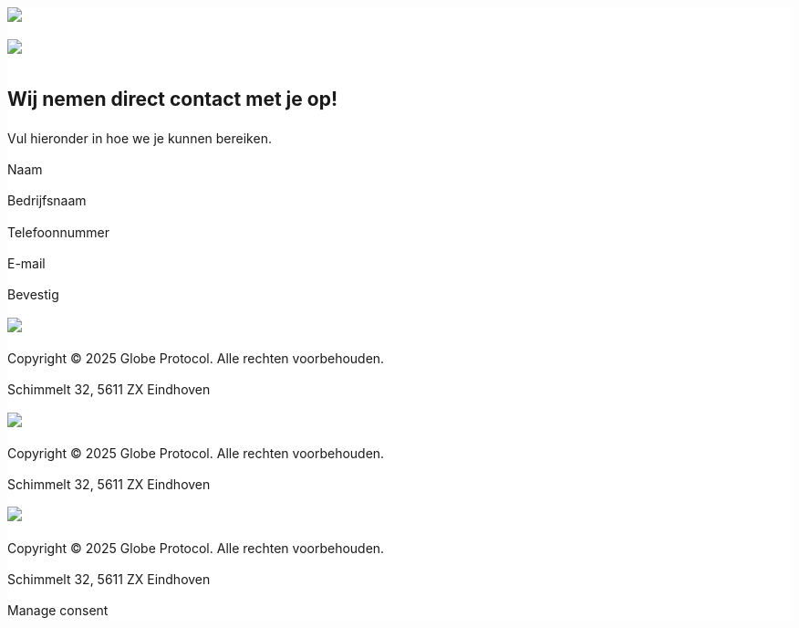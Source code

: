 ![](https://any-id.nl/wp-content/uploads/2024/10/phones-pass.png)

![](https://any-id.nl/wp-content/uploads/2024/10/phones-pass.png)

## Wij nemen direct contact met je op!

Vul hieronder in hoe we je kunnen bereiken.

Naam

Bedrijfsnaam

Telefoonnummer

E-mail

Bevestig

![](https://any-id.nl/wp-content/uploads/2023/02/anyidlogoblauw.svg)

Copyright © 2025 Globe Protocol. Alle rechten voorbehouden.

Schimmelt 32, 5611 ZX Eindhoven

![](https://any-id.nl/wp-content/uploads/2023/02/anyidlogoblauw.svg)

Copyright © 2025 Globe Protocol. Alle rechten voorbehouden.

Schimmelt 32, 5611 ZX Eindhoven

![](https://any-id.nl/wp-content/uploads/2024/10/anyid-logo-blue.png)

Copyright © 2025 Globe Protocol. Alle rechten voorbehouden.

Schimmelt 32, 5611 ZX Eindhoven

Manage consent
